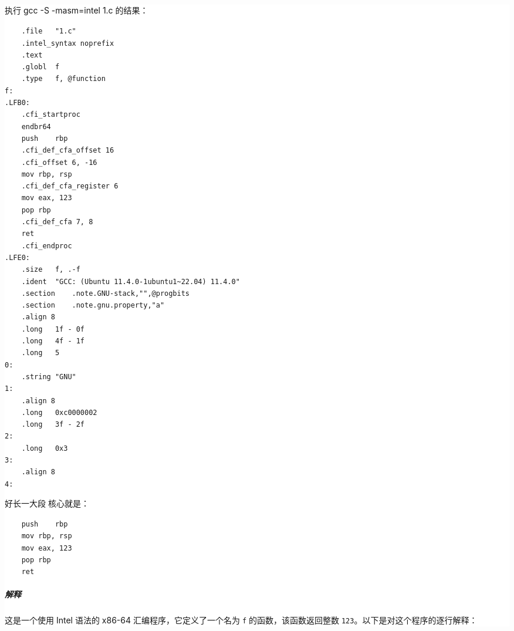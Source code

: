 执行 gcc -S -masm=intel 1.c 的结果：
```assembly
	.file	"1.c"
	.intel_syntax noprefix
	.text
	.globl	f
	.type	f, @function
f:
.LFB0:
	.cfi_startproc
	endbr64
	push	rbp
	.cfi_def_cfa_offset 16
	.cfi_offset 6, -16
	mov	rbp, rsp
	.cfi_def_cfa_register 6
	mov	eax, 123
	pop	rbp
	.cfi_def_cfa 7, 8
	ret
	.cfi_endproc
.LFE0:
	.size	f, .-f
	.ident	"GCC: (Ubuntu 11.4.0-1ubuntu1~22.04) 11.4.0"
	.section	.note.GNU-stack,"",@progbits
	.section	.note.gnu.property,"a"
	.align 8
	.long	1f - 0f
	.long	4f - 1f
	.long	5
0:
	.string	"GNU"
1:
	.align 8
	.long	0xc0000002
	.long	3f - 2f
2:
	.long	0x3
3:
	.align 8
4:

```
好长一大段
核心就是：
```assembly
	push	rbp
	mov	rbp, rsp
	mov	eax, 123
	pop	rbp
	ret
```
##### 解释
这是一个使用 Intel 语法的 x86-64 汇编程序，它定义了一个名为 `f` 的函数，该函数返回整数 `123`。以下是对这个程序的逐行解释：
